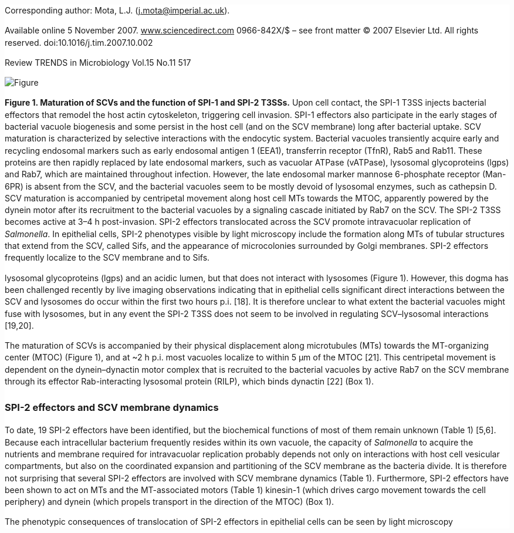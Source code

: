 Corresponding author: Mota, L.J. (j.mota@imperial.ac.uk).

Available online 5 November 2007.
www.sciencedirect.com 0966-842X/$ – see front matter © 2007 Elsevier Ltd. All rights reserved. doi:10.1016/j.tim.2007.10.002

Review TRENDS in Microbiology Vol.15 No.11 517

![Figure](https://i.imgur.com/yourimageurl.png)

**Figure 1. Maturation of SCVs and the function of SPI-1 and SPI-2 T3SSs.** Upon cell contact, the SPI-1 T3SS injects bacterial effectors that remodel the host actin cytoskeleton, triggering cell invasion. SPI-1 effectors also participate in the early stages of bacterial vacuole biogenesis and some persist in the host cell (and on the SCV membrane) long after bacterial uptake. SCV maturation is characterized by selective interactions with the endocytic system. Bacterial vacuoles transiently acquire early and recycling endosomal markers such as early endosomal antigen 1 (EEA1), transferrin receptor (TfnR), Rab5 and Rab11. These proteins are then rapidly replaced by late endosomal markers, such as vacuolar ATPase (vATPase), lysosomal glycoproteins (lgps) and Rab7, which are maintained throughout infection. However, the late endosomal marker mannose 6-phosphate receptor (Man-6PR) is absent from the SCV, and the bacterial vacuoles seem to be mostly devoid of lysosomal enzymes, such as cathepsin D. SCV maturation is accompanied by centripetal movement along host cell MTs towards the MTOC, apparently powered by the dynein motor after its recruitment to the bacterial vacuoles by a signaling cascade initiated by Rab7 on the SCV. The SPI-2 T3SS becomes active at 3–4 h post-invasion. SPI-2 effectors translocated across the SCV promote intravacuolar replication of *Salmonella*. In epithelial cells, SPI-2 phenotypes visible by light microscopy include the formation along MTs of tubular structures that extend from the SCV, called Sifs, and the appearance of microcolonies surrounded by Golgi membranes. SPI-2 effectors frequently localize to the SCV membrane and to Sifs.

lysosomal glycoproteins (lgps) and an acidic lumen, but that does not interact with lysosomes (Figure 1). However, this dogma has been challenged recently by live imaging observations indicating that in epithelial cells significant direct interactions between the SCV and lysosomes do occur within the first two hours p.i. [18]. It is therefore unclear to what extent the bacterial vacuoles might fuse with lysosomes, but in any event the SPI-2 T3SS does not seem to be involved in regulating SCV–lysosomal interactions [19,20].

The maturation of SCVs is accompanied by their physical displacement along microtubules (MTs) towards the MT-organizing center (MTOC) (Figure 1), and at ~2 h p.i. most vacuoles localize to within 5 μm of the MTOC [21]. This centripetal movement is dependent on the dynein–dynactin motor complex that is recruited to the bacterial vacuoles by active Rab7 on the SCV membrane through its effector Rab-interacting lysosomal protein (RILP), which binds dynactin [22] (Box 1).

### SPI-2 effectors and SCV membrane dynamics

To date, 19 SPI-2 effectors have been identified, but the biochemical functions of most of them remain unknown (Table 1) [5,6]. Because each intracellular bacterium frequently resides within its own vacuole, the capacity of *Salmonella* to acquire the nutrients and membrane required for intravacuolar replication probably depends not only on interactions with host cell vesicular compartments, but also on the coordinated expansion and partitioning of the SCV membrane as the bacteria divide. It is therefore not surprising that several SPI-2 effectors are involved with SCV membrane dynamics (Table 1). Furthermore, SPI-2 effectors have been shown to act on MTs and the MT-associated motors (Table 1) kinesin-1 (which drives cargo movement towards the cell periphery) and dynein (which propels transport in the direction of the MTOC) (Box 1).

The phenotypic consequences of translocation of SPI-2 effectors in epithelial cells can be seen by light microscopy
